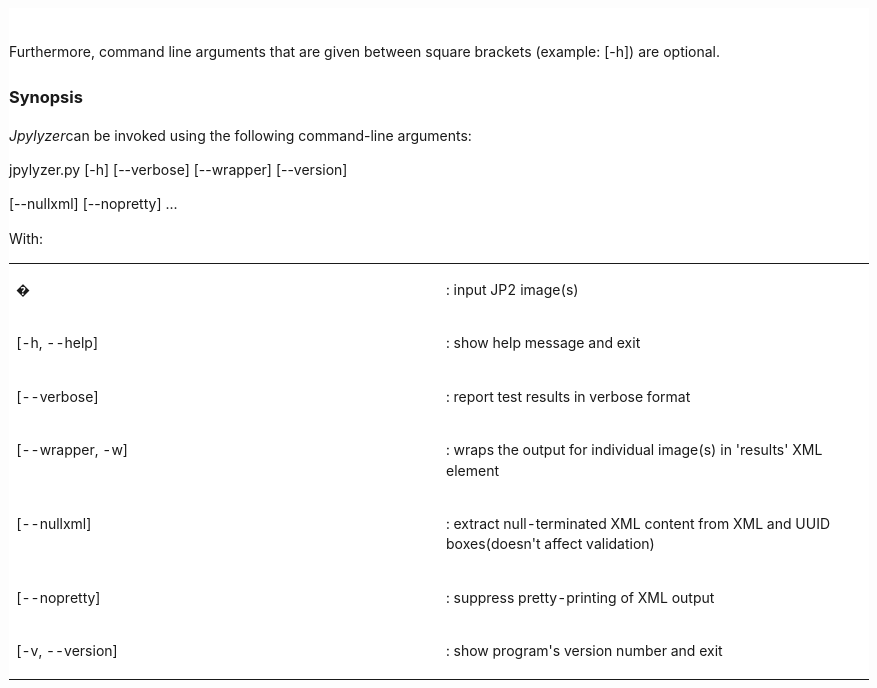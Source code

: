 </tr>
</tbody>
</table>

 

Furthermore, command line arguments that are given between square
brackets (example: [-h]) are optional.

### Synopsis

*Jpylyzer*can be invoked using the following command-line arguments:

jpylyzer.py [-h] [--verbose] [--wrapper] [--version]

[--nullxml] [--nopretty] ...

With:

<table>
<col width="50%" />
<col width="50%" />
<tbody>
<tr class="odd">
<td align="left"><p>�</p></td>
<td align="left"><p>: input JP2 image(s)</p></td>
</tr>
<tr class="even">
<td align="left"><p>[-h, --help]</p></td>
<td align="left"><p>: show help message and exit</p></td>
</tr>
<tr class="odd">
<td align="left"><p>[--verbose]</p></td>
<td align="left"><p>: report test results in verbose format</p></td>
</tr>
<tr class="even">
<td align="left"><p>[--wrapper, -w]</p></td>
<td align="left"><p>: wraps the output for individual image(s) in 'results' XML element</p></td>
</tr>
<tr class="odd">
<td align="left"><p>[--nullxml]</p></td>
<td align="left"><p>: extract null-terminated XML content from XML and UUID boxes(doesn't affect validation)</p></td>
</tr>
<tr class="even">
<td align="left"><p>[--nopretty]</p></td>
<td align="left"><p>: suppress pretty-printing of XML output</p></td>
</tr>
<tr class="odd">
<td align="left"><p>[-v, --version]</p></td>
<td align="left"><p>: show program's version number and exit</p></td>
</tr>
</tbody>
</table>
